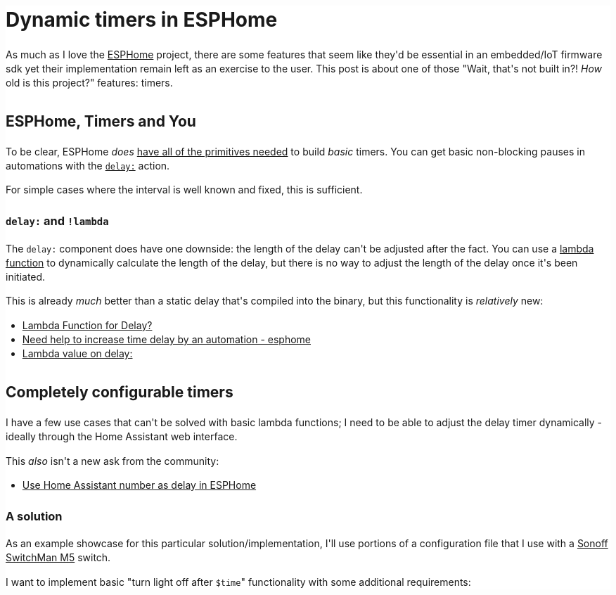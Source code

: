 # Dynamic timers in ESPHome



As much as I love the [ESPHome](https://esphome.io/) project, there are some features that seem like they'd be essential in an embedded/IoT firmware sdk yet their implementation remain left as an exercise to the user.
This post is about one of those "Wait, that's not built in?! _How_ old is this project?" features: timers.

## ESPHome, Timers and You

To be clear, ESPHome _does_ [have all of the primitives needed](https://github.com/esphome/feature-requests/issues/84#issuecomment-469678382) to build _basic_ timers.
You can get basic non-blocking pauses in automations with the [`delay:`](https://esphome.io/guides/automations.html#delay-action) action.

For simple cases where the interval is well known and fixed, this is sufficient.

### `delay:` and `!lambda`

The `delay:` component does have one downside: the length of the delay can't be adjusted after the fact.
You can use a [lambda function](https://esphome.io/guides/automations.html#lambda-action) to dynamically calculate the length of the delay, but there is no way to adjust the length of the delay once it's been initiated.

This is already _much_ better than a static delay that's compiled into the binary, but this functionality is _relatively_ new:

- [Lambda Function for Delay?](https://community.home-assistant.io/t/lambda-function-for-delay/298459)
- [Need help to increase time delay by an automation - esphome](https://old.reddit.com/r/Esphome/comments/m4ic8q/need_help_to_increase_time_delay_by_an_automation/)
- [Lambda value on delay:](https://community.home-assistant.io/t/lambda-value-on-delay/235794)

## Completely configurable timers

I have a few use cases that can't be solved with basic lambda functions; I need to be able to adjust the delay timer dynamically - ideally through the Home Assistant web interface.

This _also_ isn't a new ask from the community:

- [Use Home Assistant number as delay in ESPHome](https://community.home-assistant.io/t/use-home-assistant-number-as-delay-in-esphome/409525)

### A solution

As an example showcase for this particular solution/implementation, I'll use portions of a configuration file that I use with a [Sonoff SwitchMan M5](https://templates.blakadder.com/sonoff_SwitchMan_M5-2C.html) switch.

I want to implement basic "turn light off after `$time`" functionality with some additional requirements:
